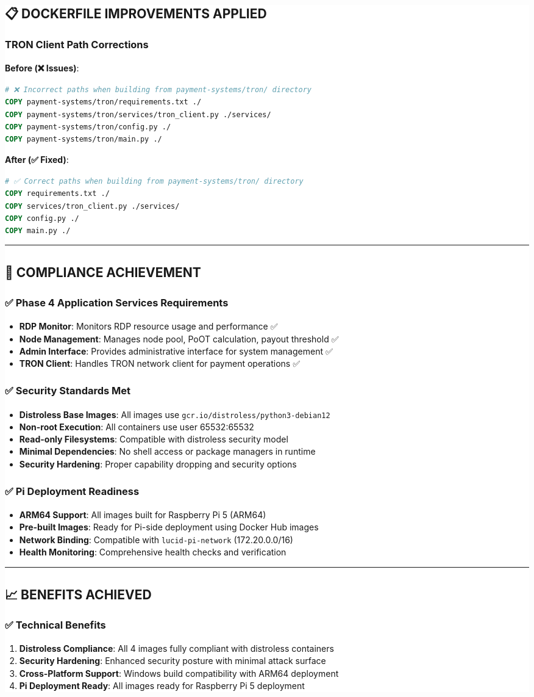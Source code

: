 ## 📋 **DOCKERFILE IMPROVEMENTS APPLIED**

### **TRON Client Path Corrections**
**Before (❌ Issues)**:
```dockerfile
# ❌ Incorrect paths when building from payment-systems/tron/ directory
COPY payment-systems/tron/requirements.txt ./
COPY payment-systems/tron/services/tron_client.py ./services/
COPY payment-systems/tron/config.py ./
COPY payment-systems/tron/main.py ./
```

**After (✅ Fixed)**:
```dockerfile
# ✅ Correct paths when building from payment-systems/tron/ directory
COPY requirements.txt ./
COPY services/tron_client.py ./services/
COPY config.py ./
COPY main.py ./
```

---

## 🎯 **COMPLIANCE ACHIEVEMENT**

### **✅ Phase 4 Application Services Requirements**
- **RDP Monitor**: Monitors RDP resource usage and performance ✅
- **Node Management**: Manages node pool, PoOT calculation, payout threshold ✅
- **Admin Interface**: Provides administrative interface for system management ✅
- **TRON Client**: Handles TRON network client for payment operations ✅

### **✅ Security Standards Met**
- **Distroless Base Images**: All images use `gcr.io/distroless/python3-debian12`
- **Non-root Execution**: All containers use user 65532:65532
- **Read-only Filesystems**: Compatible with distroless security model
- **Minimal Dependencies**: No shell access or package managers in runtime
- **Security Hardening**: Proper capability dropping and security options

### **✅ Pi Deployment Readiness**
- **ARM64 Support**: All images built for Raspberry Pi 5 (ARM64)
- **Pre-built Images**: Ready for Pi-side deployment using Docker Hub images
- **Network Binding**: Compatible with `lucid-pi-network` (172.20.0.0/16)
- **Health Monitoring**: Comprehensive health checks and verification

---

## 📈 **BENEFITS ACHIEVED**

### **✅ Technical Benefits**
1. **Distroless Compliance**: All 4 images fully compliant with distroless containers
2. **Security Hardening**: Enhanced security posture with minimal attack surface
3. **Cross-Platform Support**: Windows build compatibility with ARM64 deployment
4. **Pi Deployment Ready**: All images ready for Raspberry Pi 5 deployment
